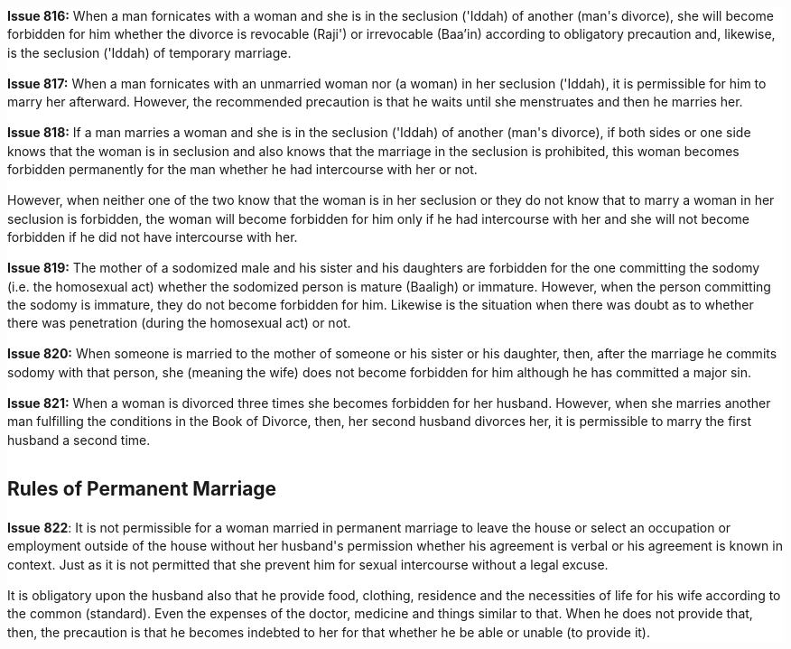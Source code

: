 **Issue 816:** When a man fornicates with a woman and she is in the
seclusion ('Iddah) of another (man's divorce), she will become forbidden
for him whether the divorce is revocable (Raji') or irrevocable (Baa’in)
according to obligatory precaution and, likewise, is the seclusion
('Iddah) of temporary marriage.

**Issue 817:** When a man fornicates with an unmarried woman nor (a
woman) in her seclusion ('Iddah), it is permissible for him to marry her
afterward. However, the recommended precaution is that he waits until
she menstruates and then he marries her.

**Issue 818:** If a man marries a woman and she is in the seclusion
('Iddah) of another (man's divorce), if both sides or one side knows
that the woman is in seclusion and also knows that the marriage in the
seclusion is prohibited, this woman becomes forbidden permanently for
the man whether he had intercourse with her or not.

However, when neither one of the two know that the woman is in her
seclusion or they do not know that to marry a woman in her seclusion is
forbidden, the woman will become forbidden for him only if he had
intercourse with her and she will not become forbidden if he did not
have intercourse with her.

**Issue 819:** The mother of a sodomized male and his sister and his
daughters are forbidden for the one committing the sodomy (i.e. the
homosexual act) whether the sodomized person is mature (Baaligh) or
immature. However, when the person committing the sodomy is immature,
they do not become forbidden for him. Likewise is the situation when
there was doubt as to whether there was penetration (during the
homosexual act) or not.

**Issue 820:** When someone is married to the mother of someone or his
sister or his daughter, then, after the marriage he commits sodomy with
that person, she (meaning the wife) does not become forbidden for him
although he has committed a major sin.

**Issue 821:** When a woman is divorced three times she becomes
forbidden for her husband. However, when she marries another man
fulfilling the conditions in the Book of Divorce, then, her second
husband divorces her, it is permissible to marry the first husband a
second time.

Rules of Permanent Marriage
---------------------------

**Issue** **822**: It is not permissible for a woman married in
permanent marriage to leave the house or select an occupation or
employment outside of the house without her husband's permission whether
his agreement is verbal or his agreement is known in context. Just as it
is not permitted that she prevent him for sexual intercourse without a
legal excuse.

It is obligatory upon the husband also that he provide food, clothing,
residence and the necessities of life for his wife according to the
common (standard). Even the expenses of the doctor, medicine and things
similar to that. When he does not provide that, then, the precaution is
that he becomes indebted to her for that whether he be able or unable
(to provide it).

